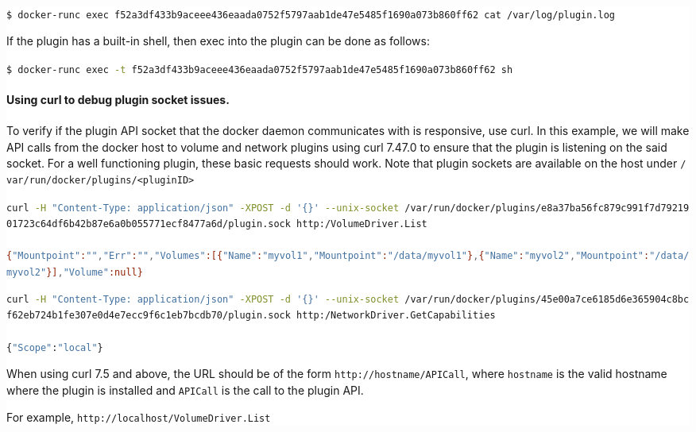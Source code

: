 ```bash
$ docker-runc exec f52a3df433b9aceee436eaada0752f5797aab1de47e5485f1690a073b860ff62 cat /var/log/plugin.log
```

If the plugin has a built-in shell, then exec into the plugin can be done as
follows:
```bash
$ docker-runc exec -t f52a3df433b9aceee436eaada0752f5797aab1de47e5485f1690a073b860ff62 sh
```

#### Using curl to debug plugin socket issues.

To verify if the plugin API socket that the docker daemon communicates with
is responsive, use curl. In this example, we will make API calls from the
docker host to volume and network plugins using curl 7.47.0 to ensure that
the plugin is listening on the said socket. For a well functioning plugin,
these basic requests should work. Note that plugin sockets are available on the host under `/var/run/docker/plugins/<pluginID>`


```bash
curl -H "Content-Type: application/json" -XPOST -d '{}' --unix-socket /var/run/docker/plugins/e8a37ba56fc879c991f7d7921901723c64df6b42b87e6a0b055771ecf8477a6d/plugin.sock http:/VolumeDriver.List

{"Mountpoint":"","Err":"","Volumes":[{"Name":"myvol1","Mountpoint":"/data/myvol1"},{"Name":"myvol2","Mountpoint":"/data/myvol2"}],"Volume":null}
```

```bash
curl -H "Content-Type: application/json" -XPOST -d '{}' --unix-socket /var/run/docker/plugins/45e00a7ce6185d6e365904c8bcf62eb724b1fe307e0d4e7ecc9f6c1eb7bcdb70/plugin.sock http:/NetworkDriver.GetCapabilities

{"Scope":"local"}
```
When using curl 7.5 and above, the URL should be of the form
`http://hostname/APICall`, where `hostname` is the valid hostname where the
plugin is installed and `APICall` is the call to the plugin API.

For example, `http://localhost/VolumeDriver.List`
